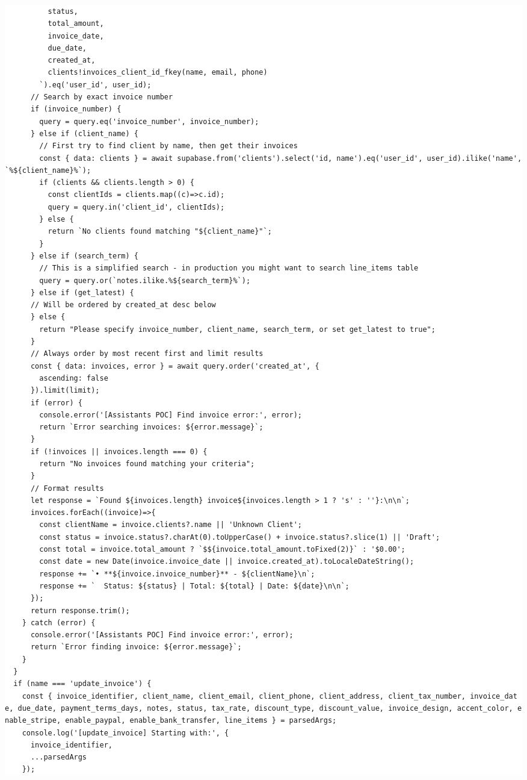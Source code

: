               status,
              total_amount,
              invoice_date,
              due_date,
              created_at,
              clients!invoices_client_id_fkey(name, email, phone)
            `).eq('user_id', user_id);
          // Search by exact invoice number
          if (invoice_number) {
            query = query.eq('invoice_number', invoice_number);
          } else if (client_name) {
            // First try to find client by name, then get their invoices
            const { data: clients } = await supabase.from('clients').select('id, name').eq('user_id', user_id).ilike('name', `%${client_name}%`);
            if (clients && clients.length > 0) {
              const clientIds = clients.map((c)=>c.id);
              query = query.in('client_id', clientIds);
            } else {
              return `No clients found matching "${client_name}"`;
            }
          } else if (search_term) {
            // This is a simplified search - in production you might want to search line_items table
            query = query.or(`notes.ilike.%${search_term}%`);
          } else if (get_latest) {
          // Will be ordered by created_at desc below
          } else {
            return "Please specify invoice_number, client_name, search_term, or set get_latest to true";
          }
          // Always order by most recent first and limit results
          const { data: invoices, error } = await query.order('created_at', {
            ascending: false
          }).limit(limit);
          if (error) {
            console.error('[Assistants POC] Find invoice error:', error);
            return `Error searching invoices: ${error.message}`;
          }
          if (!invoices || invoices.length === 0) {
            return "No invoices found matching your criteria";
          }
          // Format results
          let response = `Found ${invoices.length} invoice${invoices.length > 1 ? 's' : ''}:\n\n`;
          invoices.forEach((invoice)=>{
            const clientName = invoice.clients?.name || 'Unknown Client';
            const status = invoice.status?.charAt(0).toUpperCase() + invoice.status?.slice(1) || 'Draft';
            const total = invoice.total_amount ? `$${invoice.total_amount.toFixed(2)}` : '$0.00';
            const date = new Date(invoice.invoice_date || invoice.created_at).toLocaleDateString();
            response += `• **${invoice.invoice_number}** - ${clientName}\n`;
            response += `  Status: ${status} | Total: ${total} | Date: ${date}\n\n`;
          });
          return response.trim();
        } catch (error) {
          console.error('[Assistants POC] Find invoice error:', error);
          return `Error finding invoice: ${error.message}`;
        }
      }
      if (name === 'update_invoice') {
        const { invoice_identifier, client_name, client_email, client_phone, client_address, client_tax_number, invoice_date, due_date, payment_terms_days, notes, status, tax_rate, discount_type, discount_value, invoice_design, accent_color, enable_stripe, enable_paypal, enable_bank_transfer, line_items } = parsedArgs;
        console.log('[update_invoice] Starting with:', {
          invoice_identifier,
          ...parsedArgs
        });